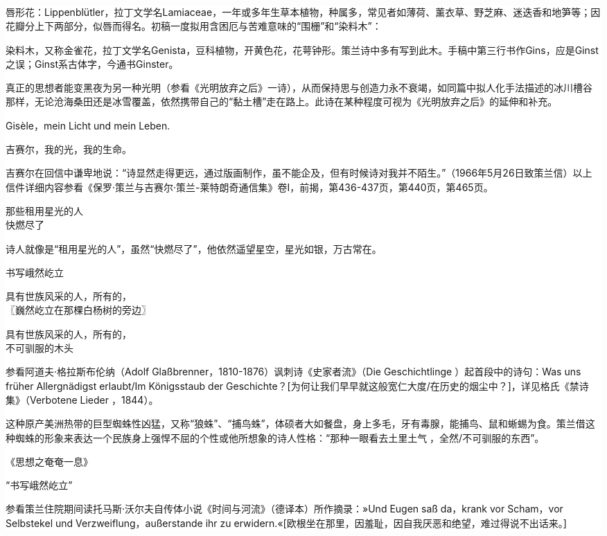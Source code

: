  

唇形花：Lippenblütler，拉丁文学名Lamiaceae，一年或多年生草本植物，种属多，常见者如薄荷、薰衣草、野芝麻、迷迭香和地笋等；因花瓣分上下两部分，似唇而得名。初稿一度拟用含困厄与苦难意味的“围栅”和“染料木”：

 

染料木，又称金雀花，拉丁文学名Genista，豆科植物，开黄色花，花萼钟形。策兰诗中多有写到此木。手稿中第三行书作Gins，应是Ginst之误；Ginst系古体字，今通书Ginster。

 

真正的思想者能变黑夜为另一种光明（参看《光明放弃之后》一诗），从而保持思与创造力永不衰竭，如同篇中拟人化手法描述的冰川槽谷那样，无论沧海桑田还是冰雪覆盖，依然携带自己的“黏土槽”走在路上。此诗在某种程度可视为《光明放弃之后》的延伸和补充。

 

Gisèle，mein Licht und mein Leben.

吉赛尔，我的光，我的生命。

吉赛尔在回信中谦卑地说：“诗显然走得更远，通过版画制作，虽不能企及，但有时候诗对我并不陌生。”（1966年5月26日致策兰信）以上信件详细内容参看《保罗·策兰与吉赛尔·策兰-莱特朗奇通信集》卷I，前揭，第436-437页，第440页，第465页。

 

那些租用星光的人     
快燃尽了

 

诗人就像是“租用星光的人”，虽然“快燃尽了”，他依然遥望星空，星光如银，万古常在。

 

书写峨然屹立

 

具有世族风采的人，所有的，    
〖巍然屹立在那棵白杨树的旁边〗

 

具有世族风采的人，所有的，    
不可驯服的木头

 

参看阿道夫·格拉斯布伦纳（Adolf Glaßbrenner，1810-1876）讽刺诗《史家者流》（Die Geschichtlinge ）起首段中的诗句：Was uns früher Allergnädigst erlaubt/Im Königsstaub der Geschichte？[为何让我们早早就这般宽仁大度/在历史的烟尘中？]，详见格氏《禁诗集》（Verbotene Lieder ，1844）。

 

这种原产美洲热带的巨型蜘蛛性凶猛，又称“狼蛛”、“捕鸟蛛”，体硕者大如餐盘，身上多毛，牙有毒腺，能捕鸟、鼠和蜥蜴为食。策兰借这种蜘蛛的形象来表达一个民族身上强悍不屈的个性或他所想象的诗人性格：“那种一眼看去土里土气 ，全然/不可驯服的东西”。

 

《思想之奄奄一息》

 

“书写峨然屹立”

 

参看策兰住院期间读托马斯·沃尔夫自传体小说《时间与河流》（德译本）所作摘录：»Und Eugen saß da，krank vor Scham，vor Selbstekel und Verzweiflung，außerstande ihr zu erwidern.«[欧根坐在那里，因羞耻，因自我厌恶和绝望，难过得说不出话来。]

 